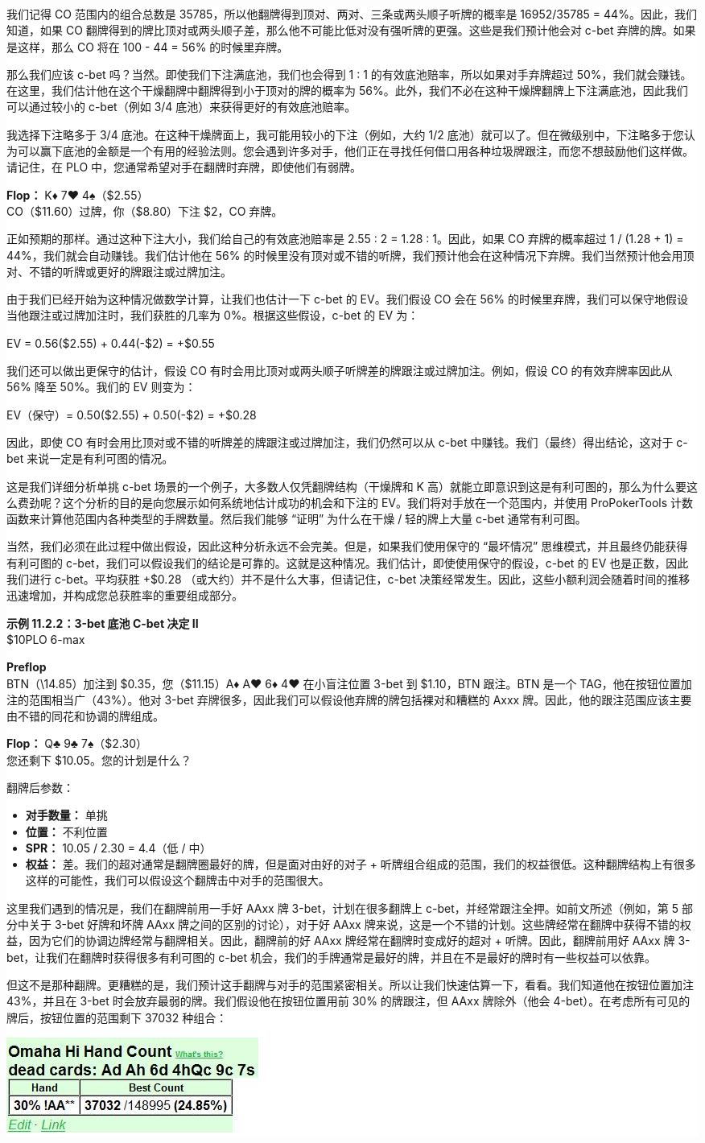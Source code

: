 我们记得 CO 范围内的组合总数是 35785，所以他翻牌得到顶对、两对、三条或两头顺子听牌的概率是 16952/35785 = 44%。因此，我们知道，如果 CO 翻牌得到的牌比顶对或两头顺子差，那么他不可能比低对没有强听牌的更强。这些是我们预计他会对 c-bet 弃牌的牌。如果是这样，那么 CO 将在 100 - 44 = 56% 的时候里弃牌。

那么我们应该 c-bet 吗？当然。即使我们下注满底池，我们也会得到 1 : 1 的有效底池赔率，所以如果对手弃牌超过 50%，我们就会赚钱。在这里，我们估计他在这个干燥翻牌中翻牌得到小于顶对的牌的概率为 56%。此外，我们不必在这种干燥牌翻牌上下注满底池，因此我们可以通过较小的 c-bet（例如 3/4 底池）来获得更好的有效底池赔率。

我选择下注略多于 3/4 底池。在这种干燥牌面上，我可能用较小的下注（例如，大约 1/2 底池）就可以了。但在微级别中，下注略多于您认为可以赢下底池的金额是一个有用的经验法则。您会遇到许多对手，他们正在寻找任何借口用各种垃圾牌跟注，而您不想鼓励他们这样做。请记住，在 PLO 中，您通常希望对手在翻牌时弃牌，即使他们有弱牌。

**Flop：** <span class=text-red>K♦ 7♥</span> 4♠（\$2.55）  
CO（\$11.60）过牌，你（\$8.80）下注 \$2，CO 弃牌。

正如预期的那样。通过这种下注大小，我们给自己的有效底池赔率是 2.55 : 2 = 1.28 : 1。因此，如果 CO 弃牌的概率超过 1 / (1.28 + 1) = 44%，我们就会自动赚钱。我们估计他在 56% 的时候里没有顶对或不错的听牌，我们预计他会在这种情况下弃牌。我们当然预计他会用顶对、不错的听牌或更好的牌跟注或过牌加注。

由于我们已经开始为这种情况做数学计算，让我们也估计一下 c-bet 的 EV。我们假设 CO 会在 56% 的时候里弃牌，我们可以保守地假设当他跟注或过牌加注时，我们获胜的几率为 0%。根据这些假设，c-bet 的 EV 为：

EV = 0.56(\$2.55) + 0.44(-\$2) = +\$0.55

我们还可以做出更保守的估计，假设 CO 有时会用比顶对或两头顺子听牌差的牌跟注或过牌加注。例如，假设 CO 的有效弃牌率因此从 56% 降至 50%。我们的 EV 则变为：

EV（保守）= 0.50(\$2.55) + 0.50(-\$2) = +\$0.28

因此，即使 CO 有时会用比顶对或不错的听牌差的牌跟注或过牌加注，我们仍然可以从 c-bet 中赚钱。我们（最终）得出结论，这对于 c-bet 来说一定是有利可图的情况。

这是我们详细分析单挑 c-bet 场景的一个例子，大多数人仅凭翻牌结构（干燥牌和 K 高）就能立即意识到这是有利可图的，那么为什么要这么费劲呢？这个分析的目的是向您展示如何系统地估计成功的机会和下注的 EV。我们将对手放在一个范围内，并使用 ProPokerTools 计数函数来计算他范围内各种类型的手牌数量。然后我们能够 “证明” 为什么在干燥 / 轻的牌上大量 c-bet 通常有利可图。

当然，我们必须在此过程中做出假设，因此这种分析永远不会完美。但是，如果我们使用保守的 “最坏情况” 思维模式，并且最终仍能获得有利可图的 c-bet，我们可以假设我们的结论是可靠的。这就是这种情况。我们估计，即使使用保守的假设，c-bet 的 EV 也是正数，因此我们进行 c-bet。平均获胜 +\$0.28 （或大约）并不是什么大事，但请记住，c-bet 决策经常发生。因此，这些小额利润会随着时间的推移迅速增加，并构成您总获胜率的重要组成部分。

**示例 11.2.2：3-bet 底池 C-bet 决定 II**  
\$10PLO 6-max

**Preflop**  
BTN（\14.85）加注到 \$0.35，您（\$11.15）<span class=text-red>A♦ A♥ 6♦ 4♥</span> 在小盲注位置 3-bet 到 \$1.10，BTN 跟注。BTN 是一个 TAG，他在按钮位置加注的范围相当广（43%）。他对 3-bet 弃牌很多，因此我们可以假设他弃牌的牌包括裸对和糟糕的 Axxx 牌。因此，他的跟注范围应该主要由不错的同花和协调的牌组成。

**Flop：** Q♣ 9♣ 7♠（\$2.30）  
您还剩下 \$10.05。您的计划是什么？

翻牌后参数：

- **对手数量：** 单挑
- **位置：** 不利位置
- **SPR：** 10.05 / 2.30 = 4.4（低 / 中）
- **权益：** 差。我们的超对通常是翻牌圈最好的牌，但是面对由好的对子 + 听牌组合组成的范围，我们的权益很低。这种翻牌结构上有很多这样的可能性，我们可以假设这个翻牌击中对手的范围很大。

这里我们遇到的情况是，我们在翻牌前用一手好 AAxx 牌 3-bet，计划在很多翻牌上 c-bet，并经常跟注全押。如前文所述（例如，第 5 部分中关于 3-bet 好牌和坏牌 AAxx 牌之间的区别的讨论），对于好 AAxx 牌来说，这是一个不错的计划。这些牌经常在翻牌中获得不错的权益，因为它们的协调边牌经常与翻牌相关。因此，翻牌前的好 AAxx 牌经常在翻牌时变成好的超对 + 听牌。因此，翻牌前用好 AAxx 牌 3-bet，让我们在翻牌时获得很多有利可图的 c-bet 机会，我们的手牌通常是最好的牌，并且在不是最好的牌时有一些权益可以依靠。

但这不是那种翻牌。更糟糕的是，我们预计这手翻牌与对手的范围紧密相关。所以让我们快速估算一下，看看。我们知道他在按钮位置加注 43%，并且在 3-bet 时会放弃最弱的牌。我们假设他在按钮位置用前 30% 的牌跟注，但 AAxx 牌除外（他会 4-bet）。在考虑所有可见的牌后，按钮位置的范围剩下 37032 种组合：

![pics/11-4](pics/11-4.jpg)
